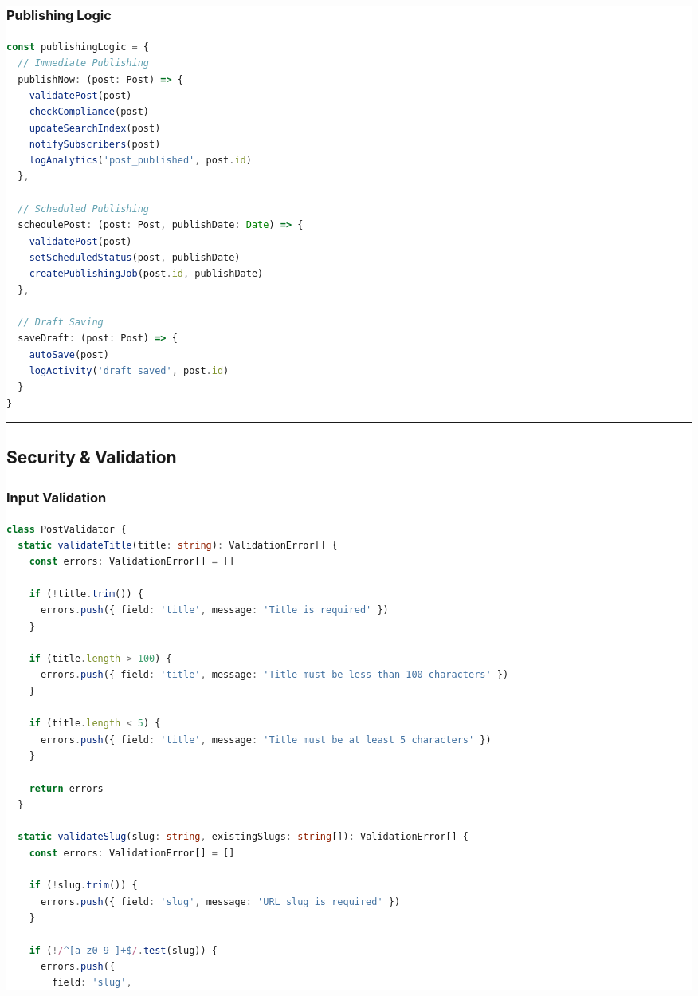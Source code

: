 ### Publishing Logic

```typescript
const publishingLogic = {
  // Immediate Publishing
  publishNow: (post: Post) => {
    validatePost(post)
    checkCompliance(post)
    updateSearchIndex(post)
    notifySubscribers(post)
    logAnalytics('post_published', post.id)
  },
  
  // Scheduled Publishing
  schedulePost: (post: Post, publishDate: Date) => {
    validatePost(post)
    setScheduledStatus(post, publishDate)
    createPublishingJob(post.id, publishDate)
  },
  
  // Draft Saving
  saveDraft: (post: Post) => {
    autoSave(post)
    logActivity('draft_saved', post.id)
  }
}
```

---

## Security & Validation

### Input Validation

```typescript
class PostValidator {
  static validateTitle(title: string): ValidationError[] {
    const errors: ValidationError[] = []
    
    if (!title.trim()) {
      errors.push({ field: 'title', message: 'Title is required' })
    }
    
    if (title.length > 100) {
      errors.push({ field: 'title', message: 'Title must be less than 100 characters' })
    }
    
    if (title.length < 5) {
      errors.push({ field: 'title', message: 'Title must be at least 5 characters' })
    }
    
    return errors
  }
  
  static validateSlug(slug: string, existingSlugs: string[]): ValidationError[] {
    const errors: ValidationError[] = []
    
    if (!slug.trim()) {
      errors.push({ field: 'slug', message: 'URL slug is required' })
    }
    
    if (!/^[a-z0-9-]+$/.test(slug)) {
      errors.push({ 
        field: 'slug', 
```